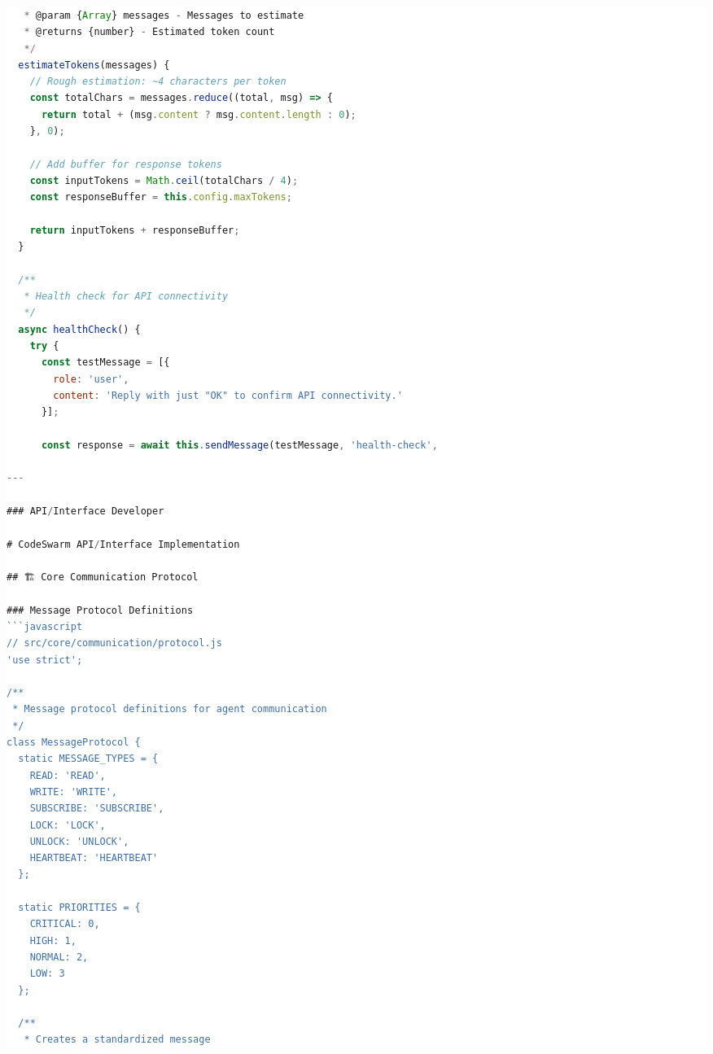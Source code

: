 ```javascript
   * @param {Array} messages - Messages to estimate
   * @returns {number} - Estimated token count
   */
  estimateTokens(messages) {
    // Rough estimation: ~4 characters per token
    const totalChars = messages.reduce((total, msg) => {
      return total + (msg.content ? msg.content.length : 0);
    }, 0);
    
    // Add buffer for response tokens
    const inputTokens = Math.ceil(totalChars / 4);
    const responseBuffer = this.config.maxTokens;
    
    return inputTokens + responseBuffer;
  }

  /**
   * Health check for API connectivity
   */
  async healthCheck() {
    try {
      const testMessage = [{
        role: 'user',
        content: 'Reply with just "OK" to confirm API connectivity.'
      }];

      const response = await this.sendMessage(testMessage, 'health-check',

---

### API/Interface Developer

# CodeSwarm API/Interface Implementation

## 🏗️ Core Communication Protocol

### Message Protocol Definitions
```javascript
// src/core/communication/protocol.js
'use strict';

/**
 * Message protocol definitions for agent communication
 */
class MessageProtocol {
  static MESSAGE_TYPES = {
    READ: 'READ',
    WRITE: 'WRITE', 
    SUBSCRIBE: 'SUBSCRIBE',
    LOCK: 'LOCK',
    UNLOCK: 'UNLOCK',
    HEARTBEAT: 'HEARTBEAT'
  };

  static PRIORITIES = {
    CRITICAL: 0,
    HIGH: 1,
    NORMAL: 2,
    LOW: 3
  };

  /**
   * Creates a standardized message
```